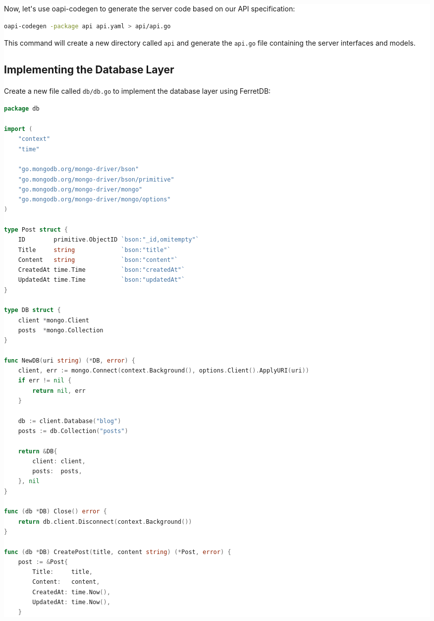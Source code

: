 Now, let's use oapi-codegen to generate the server code based on our API specification:

```bash
oapi-codegen -package api api.yaml > api/api.go
```

This command will create a new directory called `api` and generate the `api.go` file containing the server interfaces and models.

## Implementing the Database Layer

Create a new file called `db/db.go` to implement the database layer using FerretDB:

```go
package db

import (
	"context"
	"time"

	"go.mongodb.org/mongo-driver/bson"
	"go.mongodb.org/mongo-driver/bson/primitive"
	"go.mongodb.org/mongo-driver/mongo"
	"go.mongodb.org/mongo-driver/mongo/options"
)

type Post struct {
	ID        primitive.ObjectID `bson:"_id,omitempty"`
	Title     string             `bson:"title"`
	Content   string             `bson:"content"`
	CreatedAt time.Time          `bson:"createdAt"`
	UpdatedAt time.Time          `bson:"updatedAt"`
}

type DB struct {
	client *mongo.Client
	posts  *mongo.Collection
}

func NewDB(uri string) (*DB, error) {
	client, err := mongo.Connect(context.Background(), options.Client().ApplyURI(uri))
	if err != nil {
		return nil, err
	}

	db := client.Database("blog")
	posts := db.Collection("posts")

	return &DB{
		client: client,
		posts:  posts,
	}, nil
}

func (db *DB) Close() error {
	return db.client.Disconnect(context.Background())
}

func (db *DB) CreatePost(title, content string) (*Post, error) {
	post := &Post{
		Title:     title,
		Content:   content,
		CreatedAt: time.Now(),
		UpdatedAt: time.Now(),
	}
```